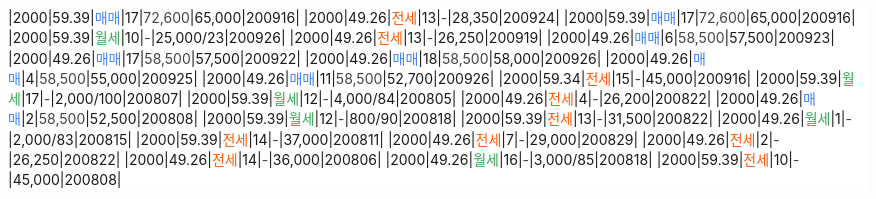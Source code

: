 |2000|59.39|<span style="color:#4285f3">매매</span>|17|<span style="color:#444444">72,600</span>|65,000|200916|
|2000|49.26|<span style="color:#ff5a00">전세</span>|13|<span style="color:#444444">-</span>|28,350|200924|
|2000|59.39|<span style="color:#4285f3">매매</span>|17|<span style="color:#444444">72,600</span>|65,000|200916|
|2000|59.39|<span style="color:#34a853">월세</span>|10|<span style="color:#444444">-</span>|25,000/23|200926|
|2000|49.26|<span style="color:#ff5a00">전세</span>|13|<span style="color:#444444">-</span>|26,250|200919|
|2000|49.26|<span style="color:#4285f3">매매</span>|6|<span style="color:#444444">58,500</span>|57,500|200923|
|2000|49.26|<span style="color:#4285f3">매매</span>|17|<span style="color:#444444">58,500</span>|57,500|200922|
|2000|49.26|<span style="color:#4285f3">매매</span>|18|<span style="color:#444444">58,500</span>|58,000|200926|
|2000|49.26|<span style="color:#4285f3">매매</span>|4|<span style="color:#444444">58,500</span>|55,000|200925|
|2000|49.26|<span style="color:#4285f3">매매</span>|11|<span style="color:#444444">58,500</span>|52,700|200926|
|2000|59.34|<span style="color:#ff5a00">전세</span>|15|<span style="color:#444444">-</span>|45,000|200916|
|2000|59.39|<span style="color:#34a853">월세</span>|17|<span style="color:#444444">-</span>|2,000/100|200807|
|2000|59.39|<span style="color:#34a853">월세</span>|12|<span style="color:#444444">-</span>|4,000/84|200805|
|2000|49.26|<span style="color:#ff5a00">전세</span>|4|<span style="color:#444444">-</span>|26,200|200822|
|2000|49.26|<span style="color:#4285f3">매매</span>|2|<span style="color:#444444">58,500</span>|52,500|200808|
|2000|59.39|<span style="color:#34a853">월세</span>|12|<span style="color:#444444">-</span>|800/90|200818|
|2000|59.39|<span style="color:#ff5a00">전세</span>|13|<span style="color:#444444">-</span>|31,500|200822|
|2000|49.26|<span style="color:#34a853">월세</span>|1|<span style="color:#444444">-</span>|2,000/83|200815|
|2000|59.39|<span style="color:#ff5a00">전세</span>|14|<span style="color:#444444">-</span>|37,000|200811|
|2000|49.26|<span style="color:#ff5a00">전세</span>|7|<span style="color:#444444">-</span>|29,000|200829|
|2000|49.26|<span style="color:#ff5a00">전세</span>|2|<span style="color:#444444">-</span>|26,250|200822|
|2000|49.26|<span style="color:#ff5a00">전세</span>|14|<span style="color:#444444">-</span>|36,000|200806|
|2000|49.26|<span style="color:#34a853">월세</span>|16|<span style="color:#444444">-</span>|3,000/85|200818|
|2000|59.39|<span style="color:#ff5a00">전세</span>|10|<span style="color:#444444">-</span>|45,000|200808|


<script async src="//pagead2.googlesyndication.com/pagead/js/adsbygoogle.js"></script>

<ins class="adsbygoogle"
     style="display:block"
     data-ad-client="ca-pub-2446590836940007"
     data-ad-slot="1659523306"
     data-ad-format="auto"
     data-full-width-responsive="true"></ins>
<script>
(adsbygoogle = window.adsbygoogle || []).push({});
</script>
